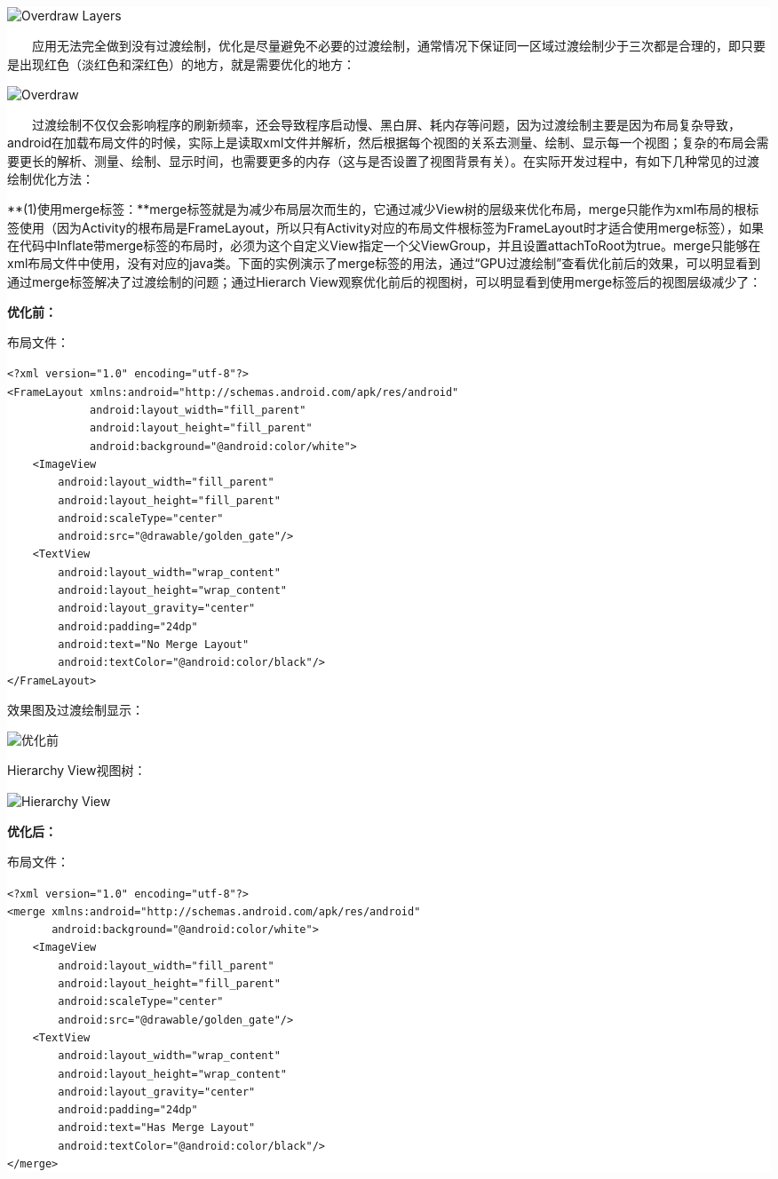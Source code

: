 ![Overdraw Layers](http://ww1.sinaimg.cn/large/6d17e381gw1f53tzq6sm0j207z092wev.jpg)

&emsp;&emsp;应用无法完全做到没有过渡绘制，优化是尽量避免不必要的过渡绘制，通常情况下保证同一区域过渡绘制少于三次都是合理的，即只要是出现红色（淡红色和深红色）的地方，就是需要优化的地方：

![Overdraw ](http://ww1.sinaimg.cn/large/6d17e381gw1f53uv8irpfj20el0dcjth.jpg)

&emsp;&emsp;过渡绘制不仅仅会影响程序的刷新频率，还会导致程序启动慢、黑白屏、耗内存等问题，因为过渡绘制主要是因为布局复杂导致，android在加载布局文件的时候，实际上是读取xml文件并解析，然后根据每个视图的关系去测量、绘制、显示每一个视图；复杂的布局会需要更长的解析、测量、绘制、显示时间，也需要更多的内存（这与是否设置了视图背景有关）。在实际开发过程中，有如下几种常见的过渡绘制优化方法：

**(1)使用merge标签：**merge标签就是为减少布局层次而生的，它通过减少View树的层级来优化布局，merge只能作为xml布局的根标签使用（因为Activity的根布局是FrameLayout，所以只有Activity对应的布局文件根标签为FrameLayout时才适合使用merge标签），如果在代码中Inflate带merge标签的布局时，必须为这个自定义View指定一个父ViewGroup，并且设置attachToRoot为true。merge只能够在xml布局文件中使用，没有对应的java类。下面的实例演示了merge标签的用法，通过“GPU过渡绘制”查看优化前后的效果，可以明显看到通过merge标签解决了过渡绘制的问题；通过Hierarch View观察优化前后的视图树，可以明显看到使用merge标签后的视图层级减少了：

**优化前：**

布局文件：

	<?xml version="1.0" encoding="utf-8"?>
	<FrameLayout xmlns:android="http://schemas.android.com/apk/res/android"
	             android:layout_width="fill_parent"
	             android:layout_height="fill_parent"
	             android:background="@android:color/white">
	    <ImageView
	        android:layout_width="fill_parent"
	        android:layout_height="fill_parent"
	        android:scaleType="center"
	        android:src="@drawable/golden_gate"/>
	    <TextView
	        android:layout_width="wrap_content"
	        android:layout_height="wrap_content"
	        android:layout_gravity="center"
	        android:padding="24dp"
	        android:text="No Merge Layout"
	        android:textColor="@android:color/black"/>
	</FrameLayout>

效果图及过渡绘制显示：

![优化前](http://ww1.sinaimg.cn/large/6d17e381gw1f543v0wiwqj207i0dc75i.jpg)

Hierarchy View视图树：

![Hierarchy View](http://ww4.sinaimg.cn/large/6d17e381gw1f544mo7shpj20ci05at8z.jpg)

**优化后：**

布局文件：

	<?xml version="1.0" encoding="utf-8"?>
	<merge xmlns:android="http://schemas.android.com/apk/res/android"
	       android:background="@android:color/white">
	    <ImageView
	        android:layout_width="fill_parent"
	        android:layout_height="fill_parent"
	        android:scaleType="center"
	        android:src="@drawable/golden_gate"/>
	    <TextView
	        android:layout_width="wrap_content"
	        android:layout_height="wrap_content"
	        android:layout_gravity="center"
	        android:padding="24dp"
	        android:text="Has Merge Layout"
	        android:textColor="@android:color/black"/>
	</merge>
